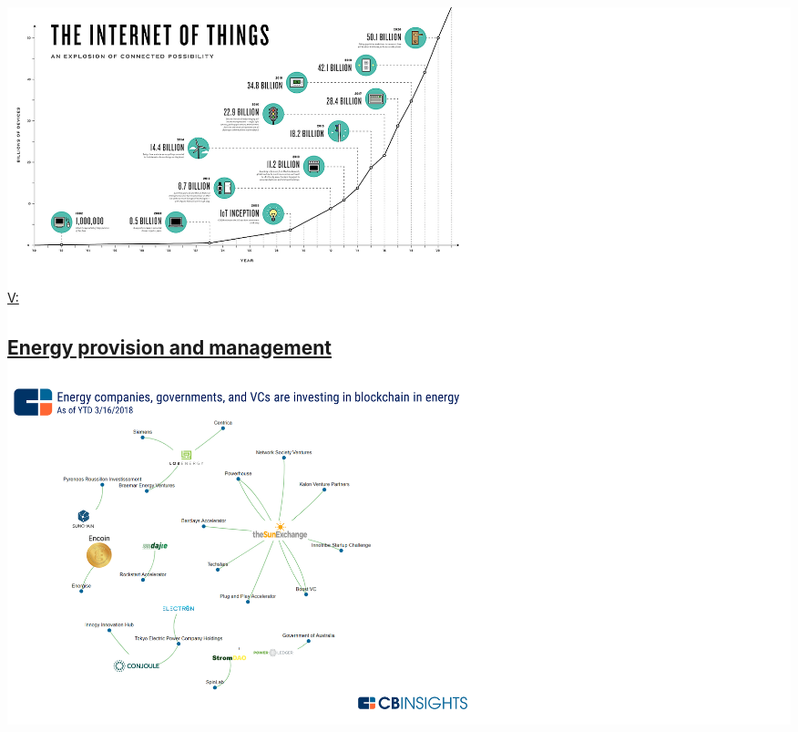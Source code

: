 

<a href="https://medium.com/iotex/blockchains-for-the-iot-c4d828b5a9ed" target="_blank"><img src="src/iot.png" width="60%" height style="float: center">


V:
## Energy provision and management
<a href="https://www.cbinsights.com/research/blockchain-energy-applications/" target="_blank"><img src="src/energy1.png" width="60%" height style="float: center">